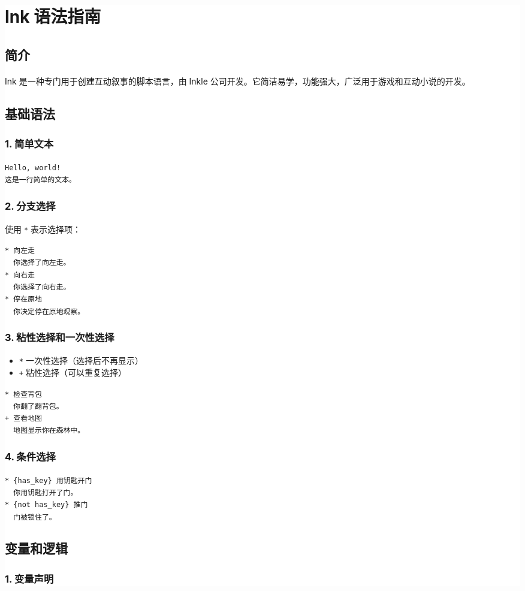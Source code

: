 # Ink 语法指南

## 简介

Ink 是一种专门用于创建互动叙事的脚本语言，由 Inkle 公司开发。它简洁易学，功能强大，广泛用于游戏和互动小说的开发。

## 基础语法

### 1. 简单文本

```ink
Hello, world!
这是一行简单的文本。
```

### 2. 分支选择

使用 `*` 表示选择项：

```ink
* 向左走
  你选择了向左走。
* 向右走
  你选择了向右走。
* 停在原地
  你决定停在原地观察。
```

### 3. 粘性选择和一次性选择

- `*` 一次性选择（选择后不再显示）
- `+` 粘性选择（可以重复选择）

```ink
* 检查背包
  你翻了翻背包。
+ 查看地图
  地图显示你在森林中。
```

### 4. 条件选择

```ink
* {has_key} 用钥匙开门
  你用钥匙打开了门。
* {not has_key} 推门
  门被锁住了。
```

## 变量和逻辑

### 1. 变量声明
